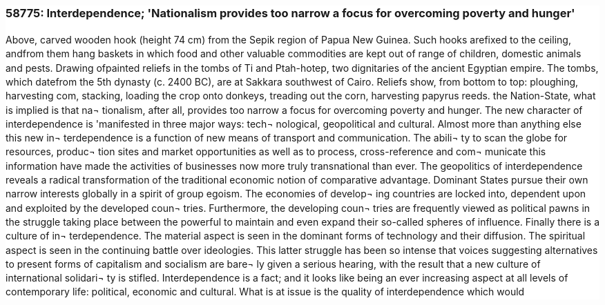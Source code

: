 ### 58775: Interdependence; 'Nationalism provides too narrow a focus for overcoming poverty and hunger'

Above, carved wooden hook (height 74 cm)
from the Sepik region of Papua New
Guinea. Such hooks arefixed to the ceiling,
andfrom them hang baskets in which food
and other valuable commodities are kept
out of range of children, domestic animals
and pests.
Drawing ofpainted reliefs in the tombs of
Ti and Ptah-hotep, two dignitaries of the
ancient Egyptian empire. The tombs, which
datefrom the 5th dynasty (c. 2400 BC), are
at Sakkara southwest of Cairo. Reliefs
show, from bottom to top: ploughing,
harvesting com, stacking, loading the crop
onto donkeys, treading out the corn,
harvesting papyrus reeds.
the Nation-State, what is implied is that na¬
tionalism, after all, provides too narrow a
focus for overcoming poverty and hunger.
The new character of interdependence is
'manifested in three major ways: tech¬
nological, geopolitical and cultural. Almost
more than anything else this new in¬
terdependence is a function of new means
of transport and communication. The abili¬
ty to scan the globe for resources, produc¬
tion sites and market opportunities as well
as to process, cross-reference and com¬
municate this information have made the
activities of businesses now more truly
transnational than ever.
The geopolitics of interdependence
reveals a radical transformation of the
traditional economic notion of comparative
advantage. Dominant States pursue their
own narrow interests globally in a spirit of
group egoism. The economies of develop¬
ing countries are locked into, dependent
upon and exploited by the developed coun¬
tries. Furthermore, the developing coun¬
tries are frequently viewed as political
pawns in the struggle taking place between
the powerful to maintain and even expand
their so-called spheres of influence.
Finally there is a culture of in¬
terdependence. The material aspect is seen
in the dominant forms of technology and
their diffusion. The spiritual aspect is seen
in the continuing battle over ideologies.
This latter struggle has been so intense that
voices suggesting alternatives to present
forms of capitalism and socialism are bare¬
ly given a serious hearing, with the result
that a new culture of international solidari¬
ty is stifled.
Interdependence is a fact; and it looks
like being an ever increasing aspect at all
levels of contemporary life: political,
economic and cultural. What is at issue is
the quality of interdependence which would
